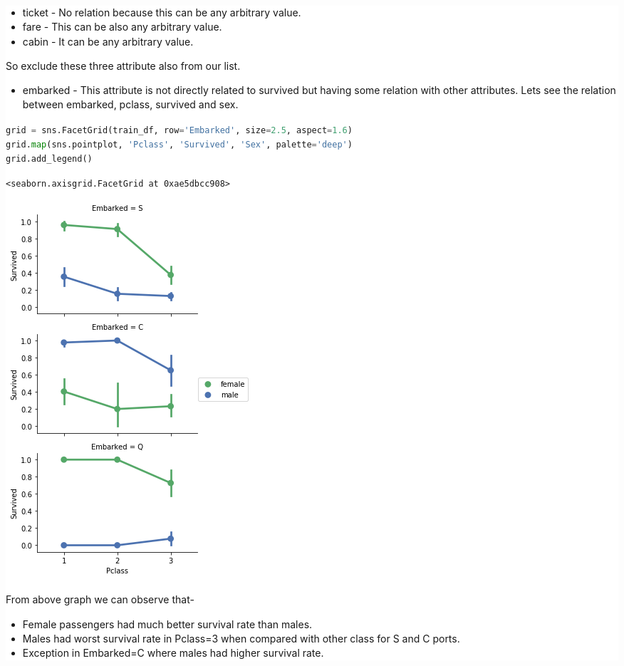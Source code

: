 

* ticket - No relation because this can be any arbitrary value.
* fare - This can be also any arbitrary value.
* cabin - It can be any arbitrary value.

So exclude these three attribute also from our list.

* embarked - This attribute is not directly related to survived but having some relation with other attributes. Lets see the relation between embarked, pclass, survived and sex.


```python
grid = sns.FacetGrid(train_df, row='Embarked', size=2.5, aspect=1.6)
grid.map(sns.pointplot, 'Pclass', 'Survived', 'Sex', palette='deep')
grid.add_legend()
```




    <seaborn.axisgrid.FacetGrid at 0xae5dbcc908>




![png](output_20_1.png)


From above graph we can observe that-

* Female passengers had much better survival rate than males.
* Males had worst survival rate in Pclass=3 when compared with other class for S and C ports.
* Exception in Embarked=C where males had higher survival rate.
